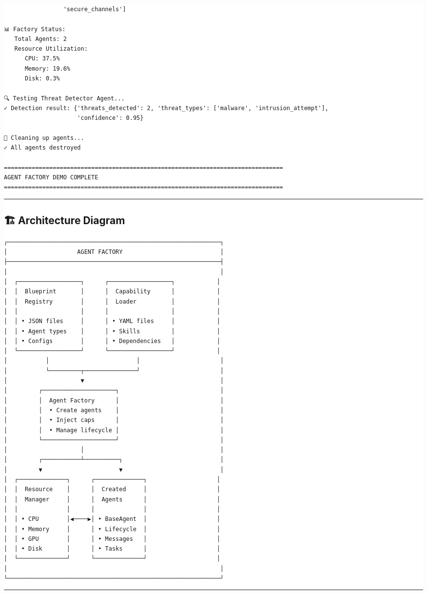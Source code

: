```
                 'secure_channels']

📊 Factory Status:
   Total Agents: 2
   Resource Utilization:
      CPU: 37.5%
      Memory: 19.6%
      Disk: 0.3%

🔍 Testing Threat Detector Agent...
✓ Detection result: {'threats_detected': 2, 'threat_types': ['malware', 'intrusion_attempt'],
                     'confidence': 0.95}

🧹 Cleaning up agents...
✓ All agents destroyed

================================================================================
AGENT FACTORY DEMO COMPLETE
================================================================================
```

---

## 🏗️ Architecture Diagram

```
┌─────────────────────────────────────────────────────────────┐
│                    AGENT FACTORY                            │
├─────────────────────────────────────────────────────────────┤
│                                                             │
│  ┌──────────────────┐      ┌──────────────────┐            │
│  │  Blueprint       │      │  Capability      │            │
│  │  Registry        │      │  Loader          │            │
│  │                  │      │                  │            │
│  │ • JSON files     │      │ • YAML files     │            │
│  │ • Agent types    │      │ • Skills         │            │
│  │ • Configs        │      │ • Dependencies   │            │
│  └──────────────────┘      └──────────────────┘            │
│           │                         │                       │
│           └─────────┬───────────────┘                       │
│                     ▼                                       │
│         ┌─────────────────────┐                             │
│         │  Agent Factory      │                             │
│         │  • Create agents    │                             │
│         │  • Inject caps      │                             │
│         │  • Manage lifecycle │                             │
│         └─────────────────────┘                             │
│                     │                                       │
│         ┌───────────┴──────────┐                            │
│         ▼                      ▼                            │
│  ┌──────────────┐      ┌──────────────┐                    │
│  │  Resource    │      │  Created     │                    │
│  │  Manager     │      │  Agents      │                    │
│  │              │      │              │                    │
│  │ • CPU        │◀────▶│ • BaseAgent  │                    │
│  │ • Memory     │      │ • Lifecycle  │                    │
│  │ • GPU        │      │ • Messages   │                    │
│  │ • Disk       │      │ • Tasks      │                    │
│  └──────────────┘      └──────────────┘                    │
│                                                             │
└─────────────────────────────────────────────────────────────┘
```

---